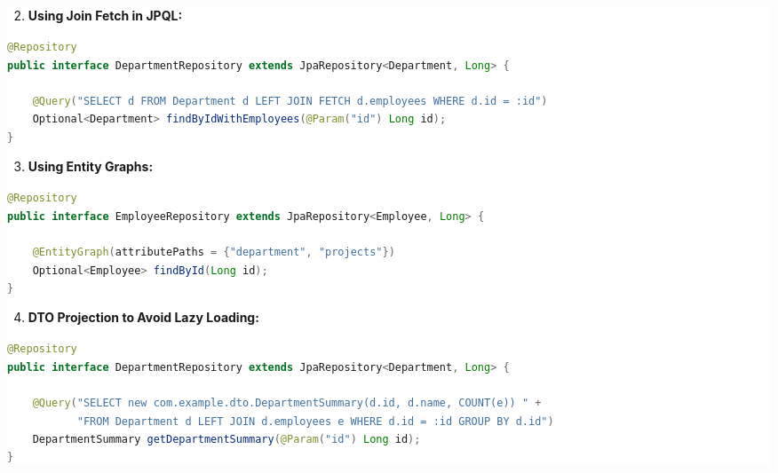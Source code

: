 2. **Using Join Fetch in JPQL:**
```java
@Repository
public interface DepartmentRepository extends JpaRepository<Department, Long> {
    
    @Query("SELECT d FROM Department d LEFT JOIN FETCH d.employees WHERE d.id = :id")
    Optional<Department> findByIdWithEmployees(@Param("id") Long id);
}
```

3. **Using Entity Graphs:**
```java
@Repository
public interface EmployeeRepository extends JpaRepository<Employee, Long> {
    
    @EntityGraph(attributePaths = {"department", "projects"})
    Optional<Employee> findById(Long id);
}
```

4. **DTO Projection to Avoid Lazy Loading:**
```java
@Repository
public interface DepartmentRepository extends JpaRepository<Department, Long> {
    
    @Query("SELECT new com.example.dto.DepartmentSummary(d.id, d.name, COUNT(e)) " +
           "FROM Department d LEFT JOIN d.employees e WHERE d.id = :id GROUP BY d.id")
    DepartmentSummary getDepartmentSummary(@Param("id") Long id);
}
